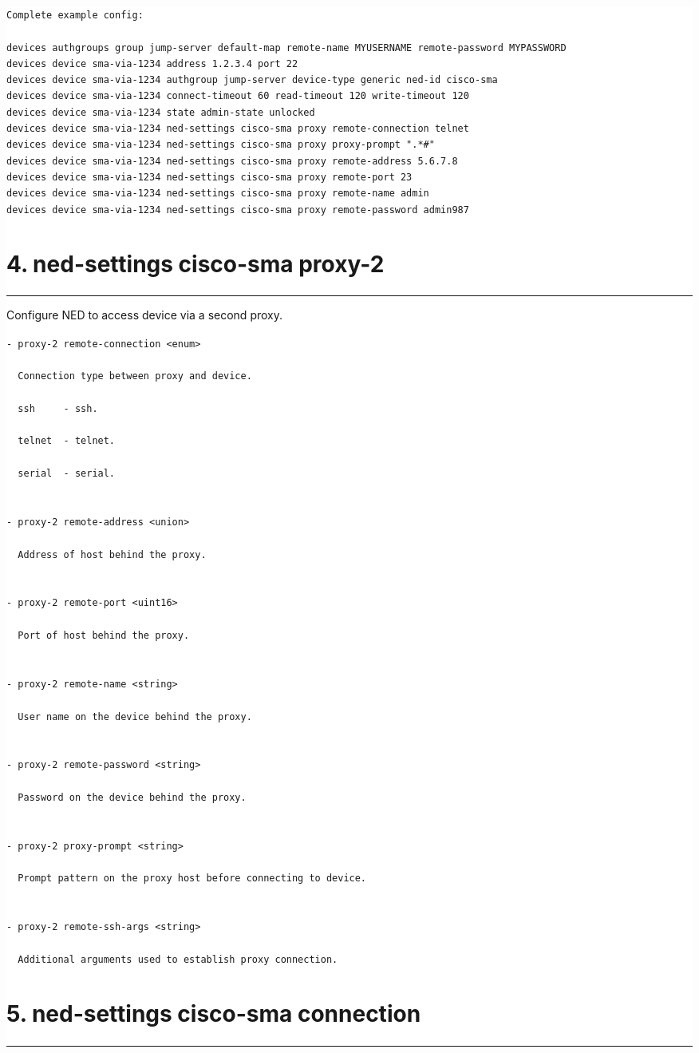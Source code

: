     Complete example config:

    devices authgroups group jump-server default-map remote-name MYUSERNAME remote-password MYPASSWORD
    devices device sma-via-1234 address 1.2.3.4 port 22
    devices device sma-via-1234 authgroup jump-server device-type generic ned-id cisco-sma
    devices device sma-via-1234 connect-timeout 60 read-timeout 120 write-timeout 120
    devices device sma-via-1234 state admin-state unlocked
    devices device sma-via-1234 ned-settings cisco-sma proxy remote-connection telnet
    devices device sma-via-1234 ned-settings cisco-sma proxy proxy-prompt ".*#"
    devices device sma-via-1234 ned-settings cisco-sma proxy remote-address 5.6.7.8
    devices device sma-via-1234 ned-settings cisco-sma proxy remote-port 23
    devices device sma-via-1234 ned-settings cisco-sma proxy remote-name admin
    devices device sma-via-1234 ned-settings cisco-sma proxy remote-password admin987


# 4. ned-settings cisco-sma proxy-2
-----------------------------------

  Configure NED to access device via a second proxy.


    - proxy-2 remote-connection <enum>

      Connection type between proxy and device.

      ssh     - ssh.

      telnet  - telnet.

      serial  - serial.


    - proxy-2 remote-address <union>

      Address of host behind the proxy.


    - proxy-2 remote-port <uint16>

      Port of host behind the proxy.


    - proxy-2 remote-name <string>

      User name on the device behind the proxy.


    - proxy-2 remote-password <string>

      Password on the device behind the proxy.


    - proxy-2 proxy-prompt <string>

      Prompt pattern on the proxy host before connecting to device.


    - proxy-2 remote-ssh-args <string>

      Additional arguments used to establish proxy connection.


# 5. ned-settings cisco-sma connection
--------------------------------------
